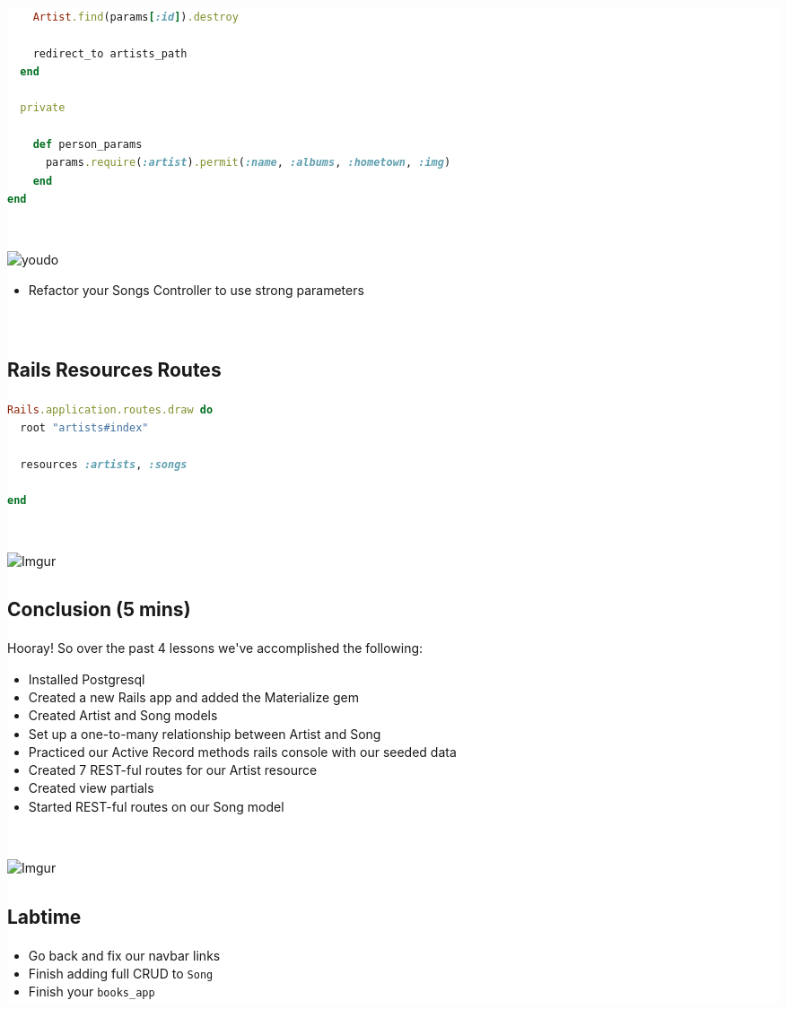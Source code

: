 ```ruby
    Artist.find(params[:id]).destroy
  
    redirect_to artists_path
  end

  private
    
    def person_params
      params.require(:artist).permit(:name, :albums, :hometown, :img)
    end
end
```


<br>

![youdo](http://i.imgur.com/ylb6WX9.gif)

- Refactor your Songs Controller to use strong parameters

<br>

## Rails Resources Routes

```ruby
Rails.application.routes.draw do
  root "artists#index"

  resources :artists, :songs

end
```

<br>

![Imgur](http://i.imgur.com/wPefQjh.png)

## Conclusion (5 mins)

Hooray! So over the past 4 lessons we've accomplished the following:

- Installed Postgresql
- Created a new Rails app and added the Materialize gem
- Created Artist and Song models
- Set up a one-to-many relationship between Artist and Song
- Practiced our Active Record methods rails console with our seeded data
- Created 7 REST-ful routes for our Artist resource
- Created view partials
- Started REST-ful routes on our Song model

<br>

![Imgur](http://i.imgur.com/WzTTdIe.jpg)

## Labtime

- Go back and fix our navbar links
- Finish adding full CRUD to `Song`
- Finish your `books_app`  
